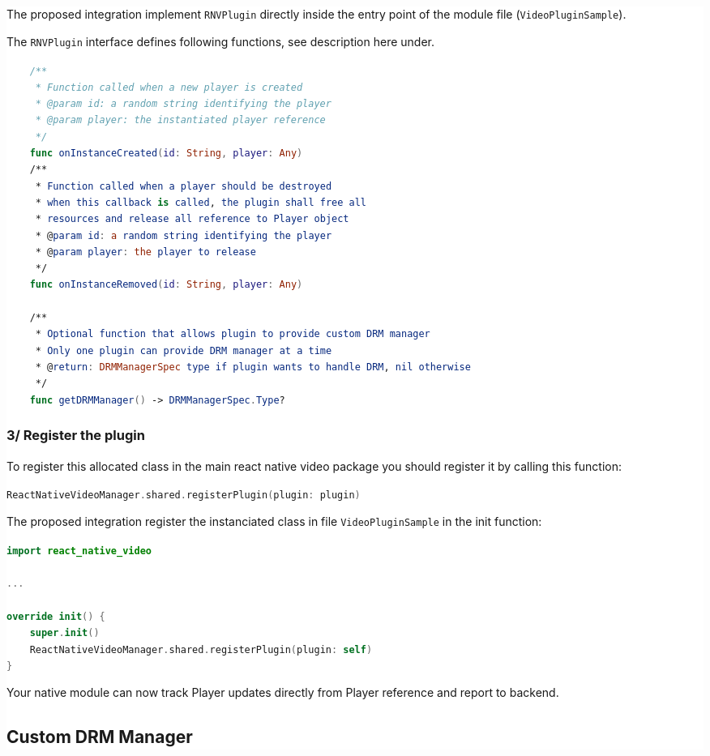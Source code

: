 The proposed integration implement `RNVPlugin` directly inside the entry point of the module file (`VideoPluginSample`).

The `RNVPlugin` interface defines following functions, see description here under.

```swift
    /**
     * Function called when a new player is created
     * @param id: a random string identifying the player
     * @param player: the instantiated player reference
     */
    func onInstanceCreated(id: String, player: Any)
    /**
     * Function called when a player should be destroyed
     * when this callback is called, the plugin shall free all
     * resources and release all reference to Player object
     * @param id: a random string identifying the player
     * @param player: the player to release
     */
    func onInstanceRemoved(id: String, player: Any)
    
    /**
     * Optional function that allows plugin to provide custom DRM manager
     * Only one plugin can provide DRM manager at a time
     * @return: DRMManagerSpec type if plugin wants to handle DRM, nil otherwise
     */
    func getDRMManager() -> DRMManagerSpec.Type?
```

### 3/ Register the plugin

To register this allocated class in the main react native video package you should register it by calling this function:

```swift
ReactNativeVideoManager.shared.registerPlugin(plugin: plugin)
```

The proposed integration register the instanciated class in file `VideoPluginSample` in the init function:

```swift
import react_native_video

...

override init() {
    super.init()
    ReactNativeVideoManager.shared.registerPlugin(plugin: self)
}
```

Your native module can now track Player updates directly from Player reference and report to backend.

## Custom DRM Manager
